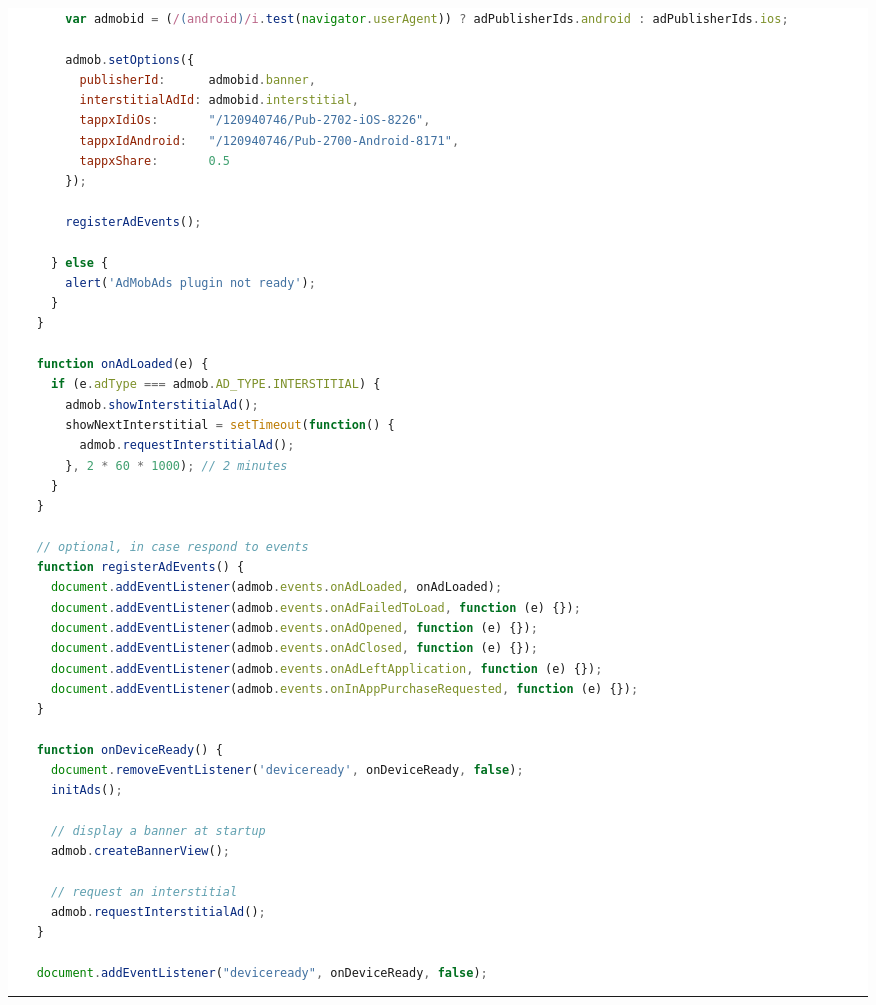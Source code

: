 ```javascript
        var admobid = (/(android)/i.test(navigator.userAgent)) ? adPublisherIds.android : adPublisherIds.ios;
            
        admob.setOptions({
          publisherId:      admobid.banner,
          interstitialAdId: admobid.interstitial,
          tappxIdiOs:       "/120940746/Pub-2702-iOS-8226",
          tappxIdAndroid:   "/120940746/Pub-2700-Android-8171",
          tappxShare:       0.5
        });

        registerAdEvents();
        
      } else {
        alert('AdMobAds plugin not ready');
      }
    }
    
    function onAdLoaded(e) {
      if (e.adType === admob.AD_TYPE.INTERSTITIAL) {
        admob.showInterstitialAd();
        showNextInterstitial = setTimeout(function() {
          admob.requestInterstitialAd();
        }, 2 * 60 * 1000); // 2 minutes
      }
    }
    
    // optional, in case respond to events
    function registerAdEvents() {
      document.addEventListener(admob.events.onAdLoaded, onAdLoaded);
      document.addEventListener(admob.events.onAdFailedToLoad, function (e) {});
      document.addEventListener(admob.events.onAdOpened, function (e) {});
      document.addEventListener(admob.events.onAdClosed, function (e) {});
      document.addEventListener(admob.events.onAdLeftApplication, function (e) {});
      document.addEventListener(admob.events.onInAppPurchaseRequested, function (e) {});
    }
        
    function onDeviceReady() {
      document.removeEventListener('deviceready', onDeviceReady, false);
      initAds();

      // display a banner at startup
      admob.createBannerView();
        
      // request an interstitial
      admob.requestInterstitialAd();
    }
    
    document.addEventListener("deviceready", onDeviceReady, false);
```

---